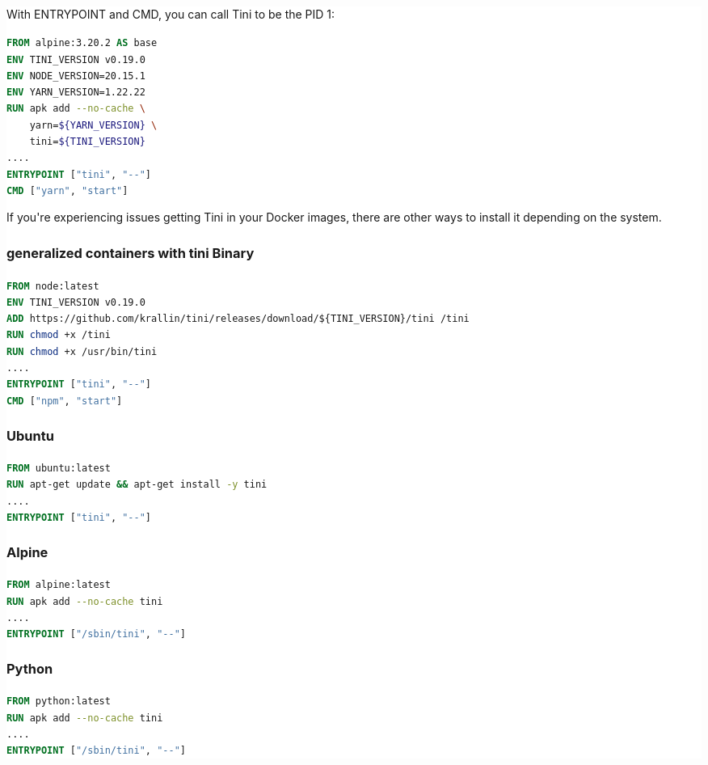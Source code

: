 With ENTRYPOINT and CMD, you can call Tini to be the PID 1:

```Dockerfile
FROM alpine:3.20.2 AS base
ENV TINI_VERSION v0.19.0
ENV NODE_VERSION=20.15.1
ENV YARN_VERSION=1.22.22
RUN apk add --no-cache \
    yarn=${YARN_VERSION} \
    tini=${TINI_VERSION}
....
ENTRYPOINT ["tini", "--"]
CMD ["yarn", "start"]
```

If you're experiencing issues getting Tini in your Docker images, there are other ways to install it depending on the system.

### generalized containers with tini Binary

```Dockerfile
FROM node:latest
ENV TINI_VERSION v0.19.0
ADD https://github.com/krallin/tini/releases/download/${TINI_VERSION}/tini /tini
RUN chmod +x /tini
RUN chmod +x /usr/bin/tini
....
ENTRYPOINT ["tini", "--"]
CMD ["npm", "start"]
```

### Ubuntu
```Dockerfile
FROM ubuntu:latest
RUN apt-get update && apt-get install -y tini
....
ENTRYPOINT ["tini", "--"]
```

### Alpine

```Dockerfile
FROM alpine:latest
RUN apk add --no-cache tini
....
ENTRYPOINT ["/sbin/tini", "--"]
```

### Python
```Dockerfile
FROM python:latest
RUN apk add --no-cache tini
....
ENTRYPOINT ["/sbin/tini", "--"]
```
